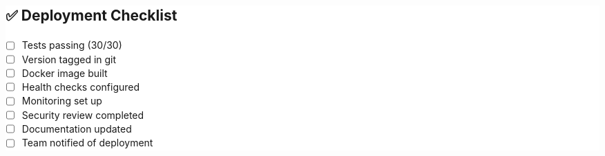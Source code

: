 
## ✅ Deployment Checklist

- [ ] Tests passing (30/30)
- [ ] Version tagged in git
- [ ] Docker image built
- [ ] Health checks configured
- [ ] Monitoring set up
- [ ] Security review completed
- [ ] Documentation updated
- [ ] Team notified of deployment 
